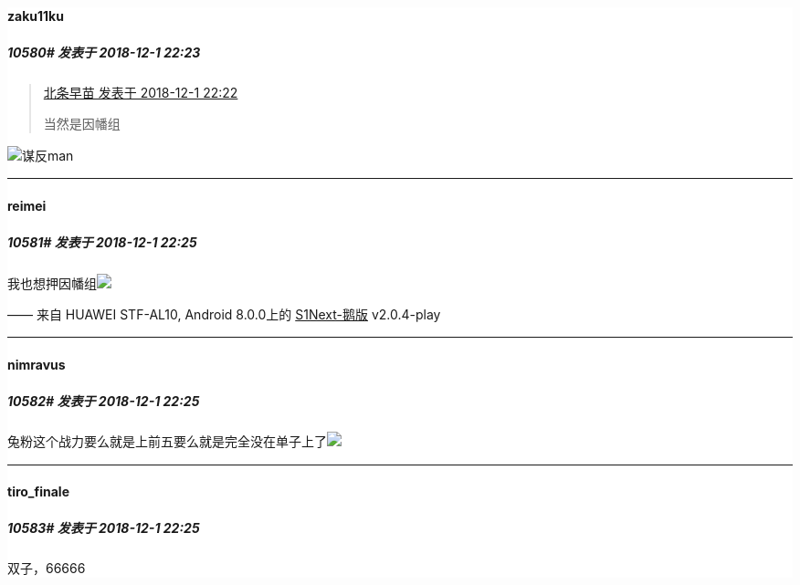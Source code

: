 ####  zaku11ku  
##### 10580#       发表于 2018-12-1 22:23



<blockquote><a href="httphttps://bbs.saraba1st.com/2b/forum.php?mod=redirect&amp;goto=findpost&amp;pid=41794161&amp;ptid=1749659" target="_blank">北条早苗 发表于 2018-12-1 22:22</a>

当然是因幡组</blockquote>
<img src="https://static.saraba1st.com/image/smiley/face2017/037.png" referrerpolicy="no-referrer">谋反man







-----

####  reimei  
##### 10581#       发表于 2018-12-1 22:25




我也想押因幡组<img src="https://static.saraba1st.com/image/smiley/face2017/064.png" referrerpolicy="no-referrer">

—— 来自 HUAWEI STF-AL10, Android 8.0.0上的 [S1Next-鹅版](https://github.com/ykrank/S1-Next/releases) v2.0.4-play







-----

####  nimravus  
##### 10582#       发表于 2018-12-1 22:25




兔粉这个战力要么就是上前五要么就是完全没在单子上了<img src="https://static.saraba1st.com/image/smiley/face2017/001.png" referrerpolicy="no-referrer">







-----

####  tiro_finale  
##### 10583#       发表于 2018-12-1 22:25




双子，66666





